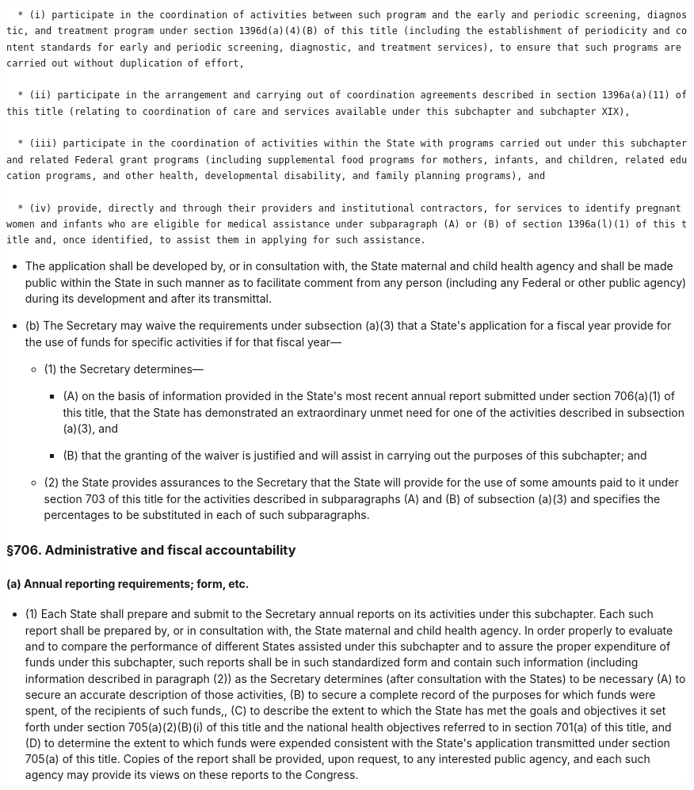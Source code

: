       * (i) participate in the coordination of activities between such program and the early and periodic screening, diagnostic, and treatment program under section 1396d(a)(4)(B) of this title (including the establishment of periodicity and content standards for early and periodic screening, diagnostic, and treatment services), to ensure that such programs are carried out without duplication of effort,

      * (ii) participate in the arrangement and carrying out of coordination agreements described in section 1396a(a)(11) of this title (relating to coordination of care and services available under this subchapter and subchapter XIX),

      * (iii) participate in the coordination of activities within the State with programs carried out under this subchapter and related Federal grant programs (including supplemental food programs for mothers, infants, and children, related education programs, and other health, developmental disability, and family planning programs), and

      * (iv) provide, directly and through their providers and institutional contractors, for services to identify pregnant women and infants who are eligible for medical assistance under subparagraph (A) or (B) of section 1396a(l)(1) of this title and, once identified, to assist them in applying for such assistance.


* The application shall be developed by, or in consultation with, the State maternal and child health agency and shall be made public within the State in such manner as to facilitate comment from any person (including any Federal or other public agency) during its development and after its transmittal.

* (b) The Secretary may waive the requirements under subsection (a)(3) that a State's application for a fiscal year provide for the use of funds for specific activities if for that fiscal year—

  * (1) the Secretary determines—

    * (A) on the basis of information provided in the State's most recent annual report submitted under section 706(a)(1) of this title, that the State has demonstrated an extraordinary unmet need for one of the activities described in subsection (a)(3), and

    * (B) that the granting of the waiver is justified and will assist in carrying out the purposes of this subchapter; and


  * (2) the State provides assurances to the Secretary that the State will provide for the use of some amounts paid to it under section 703 of this title for the activities described in subparagraphs (A) and (B) of subsection (a)(3) and specifies the percentages to be substituted in each of such subparagraphs.

### §706. Administrative and fiscal accountability
#### (a) Annual reporting requirements; form, etc.
* (1) Each State shall prepare and submit to the Secretary annual reports on its activities under this subchapter. Each such report shall be prepared by, or in consultation with, the State maternal and child health agency. In order properly to evaluate and to compare the performance of different States assisted under this subchapter and to assure the proper expenditure of funds under this subchapter, such reports shall be in such standardized form and contain such information (including information described in paragraph (2)) as the Secretary determines (after consultation with the States) to be necessary (A) to secure an accurate description of those activities, (B) to secure a complete record of the purposes for which funds were spent, of the recipients of such funds,, (C) to describe the extent to which the State has met the goals and objectives it set forth under section 705(a)(2)(B)(i) of this title and the national health objectives referred to in section 701(a) of this title, and (D) to determine the extent to which funds were expended consistent with the State's application transmitted under section 705(a) of this title. Copies of the report shall be provided, upon request, to any interested public agency, and each such agency may provide its views on these reports to the Congress.
